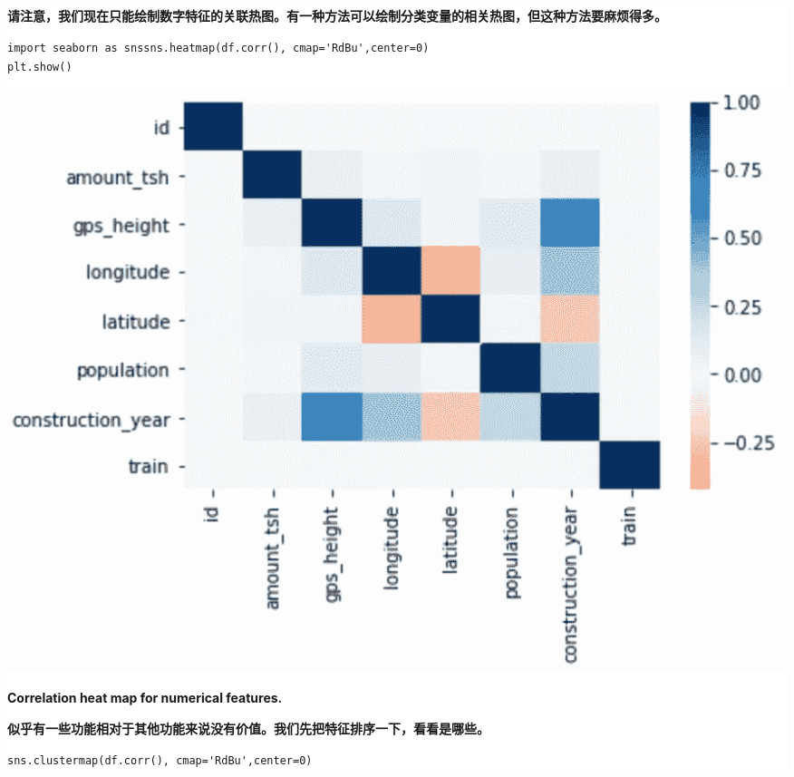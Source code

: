 **请注意，我们现在只能绘制数字特征的关联热图。有一种方法可以绘制分类变量的相关热图，但这种方法要麻烦得多。**

```
import seaborn as snssns.heatmap(df.corr(), cmap='RdBu',center=0)
plt.show()
```

**![](img/c722d97394fdacd647778dcf33591ce2.png)**

**Correlation heat map for numerical features.**

**似乎有一些功能相对于其他功能来说没有价值。我们先把特征排序一下，看看是哪些。**

```
sns.clustermap(df.corr(), cmap='RdBu',center=0)
```
